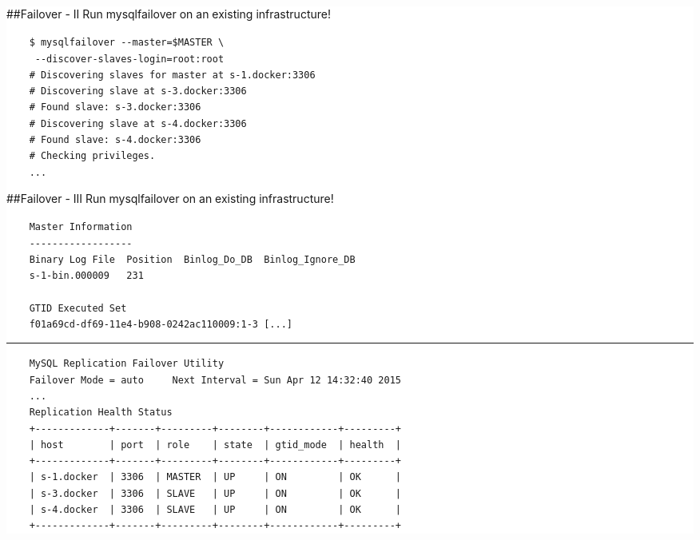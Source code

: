 ##Failover - II
Run mysqlfailover on an existing infrastructure!
        
        $ mysqlfailover --master=$MASTER \
         --discover-slaves-login=root:root
        # Discovering slaves for master at s-1.docker:3306
        # Discovering slave at s-3.docker:3306
        # Found slave: s-3.docker:3306
        # Discovering slave at s-4.docker:3306
        # Found slave: s-4.docker:3306
        # Checking privileges.
        ...



##Failover - III
Run mysqlfailover on an existing infrastructure!

        Master Information
        ------------------
        Binary Log File  Position  Binlog_Do_DB  Binlog_Ignore_DB
        s-1-bin.000009   231
        
        GTID Executed Set
        f01a69cd-df69-11e4-b908-0242ac110009:1-3 [...]
        
---

        MySQL Replication Failover Utility
        Failover Mode = auto     Next Interval = Sun Apr 12 14:32:40 2015
        ...
        Replication Health Status
        +-------------+-------+---------+--------+------------+---------+
        | host        | port  | role    | state  | gtid_mode  | health  |
        +-------------+-------+---------+--------+------------+---------+
        | s-1.docker  | 3306  | MASTER  | UP     | ON         | OK      |
        | s-3.docker  | 3306  | SLAVE   | UP     | ON         | OK      |
        | s-4.docker  | 3306  | SLAVE   | UP     | ON         | OK      |
        +-------------+-------+---------+--------+------------+---------+



